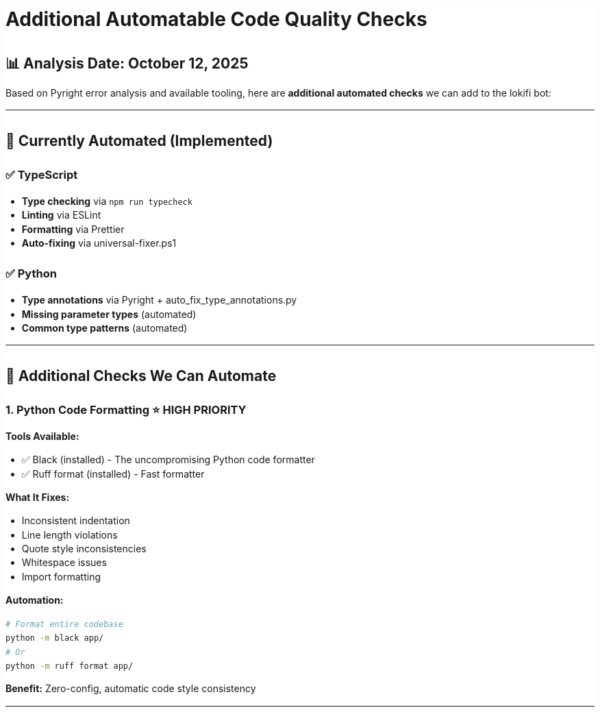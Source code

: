 # Additional Automatable Code Quality Checks

## 📊 Analysis Date: October 12, 2025

Based on Pyright error analysis and available tooling, here are **additional automated checks** we can add to the lokifi bot:

---

## 🎯 Currently Automated (Implemented)

### ✅ TypeScript
- **Type checking** via `npm run typecheck`
- **Linting** via ESLint
- **Formatting** via Prettier
- **Auto-fixing** via universal-fixer.ps1

### ✅ Python
- **Type annotations** via Pyright + auto_fix_type_annotations.py
- **Missing parameter types** (automated)
- **Common type patterns** (automated)

---

## 🚀 Additional Checks We Can Automate

### 1. **Python Code Formatting** ⭐ HIGH PRIORITY

**Tools Available:**
- ✅ Black (installed) - The uncompromising Python code formatter
- ✅ Ruff format (installed) - Fast formatter

**What It Fixes:**
- Inconsistent indentation
- Line length violations
- Quote style inconsistencies
- Whitespace issues
- Import formatting

**Automation:**
```bash
# Format entire codebase
python -m black app/
# Or
python -m ruff format app/
```

**Benefit:** Zero-config, automatic code style consistency

---
